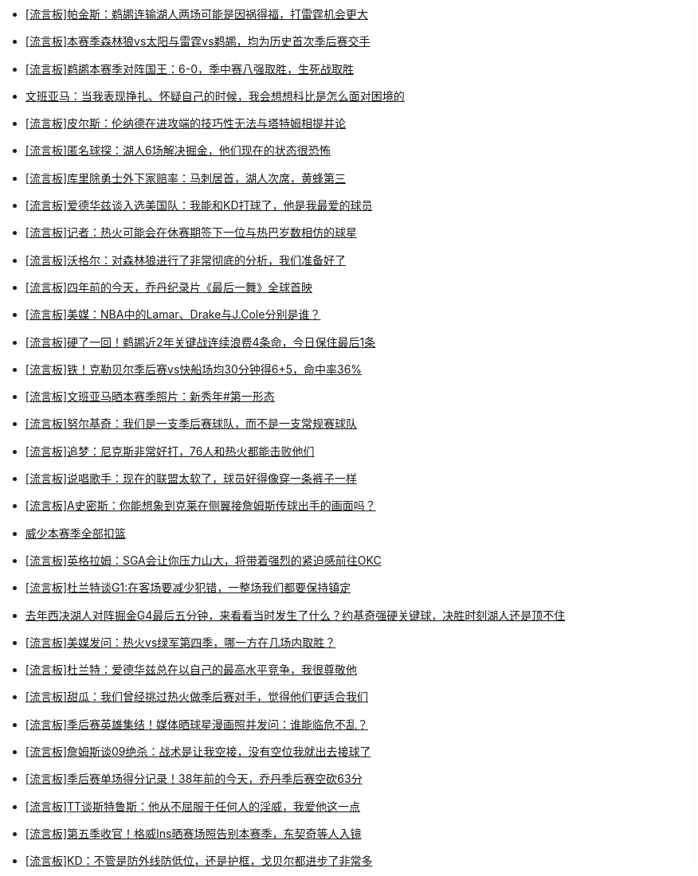 + [[流言板]帕金斯：鹈鹕连输湖人两场可能是因祸得福，打雷霆机会更大](https://bbs.hupu.com/625870843.html)

+ [[流言板]本赛季森林狼vs太阳与雷霆vs鹈鹕，均为历史首次季后赛交手](https://bbs.hupu.com/625869503.html)

+ [[流言板]鹈鹕本赛季对阵国王：6-0，季中赛八强取胜，生死战取胜](https://bbs.hupu.com/625869022.html)

+ [文班亚马：当我表现挣扎、怀疑自己的时候，我会想想科比是怎么面对困境的](https://bbs.hupu.com/625866518.html)

+ [[流言板]皮尔斯：伦纳德在进攻端的技巧性无法与塔特姆相提并论](https://bbs.hupu.com/625871238.html)

+ [[流言板]匿名球探：湖人6场解决掘金，他们现在的状态很恐怖](https://bbs.hupu.com/625872151.html)

+ [[流言板]库里除勇士外下家赔率：马刺居首，湖人次席，黄蜂第三](https://bbs.hupu.com/625871786.html)

+ [[流言板]爱德华兹谈入选美国队：我能和KD打球了，他是我最爱的球员](https://bbs.hupu.com/625872040.html)

+ [[流言板]记者：热火可能会在休赛期签下一位与热巴岁数相仿的球星](https://bbs.hupu.com/625871342.html)

+ [[流言板]沃格尔：对森林狼进行了非常彻底的分析，我们准备好了](https://bbs.hupu.com/625871666.html)

+ [[流言板]四年前的今天，乔丹纪录片《最后一舞》全球首映](https://bbs.hupu.com/625870674.html)

+ [[流言板]美媒：NBA中的Lamar、Drake与J.Cole分别是谁？](https://bbs.hupu.com/625871888.html)

+ [[流言板]硬了一回！鹈鹕近2年关键战连续浪费4条命，今日保住最后1条](https://bbs.hupu.com/625870560.html)

+ [[流言板]铁！克勒贝尔季后赛vs快船场均30分钟得6+5，命中率36%](https://bbs.hupu.com/625872875.html)

+ [[流言板]文班亚马晒本赛季照片：新秀年#第一形态](https://bbs.hupu.com/625870956.html)

+ [[流言板]努尔基奇：我们是一支季后赛球队，而不是一支常规赛球队](https://bbs.hupu.com/625871337.html)

+ [[流言板]追梦：尼克斯非常好打，76人和热火都能击败他们](https://bbs.hupu.com/625872638.html)

+ [[流言板]说唱歌手：现在的联盟太软了，球员好得像穿一条裤子一样](https://bbs.hupu.com/625872500.html)

+ [[流言板]A史密斯：你能想象到克莱在侧翼接詹姆斯传球出手的画面吗？](https://bbs.hupu.com/625874539.html)

+ [威少本赛季全部扣篮](https://bbs.hupu.com/625872551.html)

+ [[流言板]英格拉姆：SGA会让你压力山大，将带着强烈的紧迫感前往OKC](https://bbs.hupu.com/625871554.html)

+ [[流言板]杜兰特谈G1:在客场要减少犯错，一整场我们都要保持镇定](https://bbs.hupu.com/625871795.html)

+ [去年西决湖人对阵掘金G4最后五分钟，来看看当时发生了什么？约基奇强硬关键球，决胜时刻湖人还是顶不住](https://bbs.hupu.com/625868567.html)

+ [[流言板]美媒发问：热火vs绿军第四季，哪一方在几场内取胜？](https://bbs.hupu.com/625873243.html)

+ [[流言板]杜兰特：爱德华兹总在以自己的最高水平竞争，我很尊敬他](https://bbs.hupu.com/625872604.html)

+ [[流言板]甜瓜：我们曾经挑过热火做季后赛对手，觉得他们更适合我们](https://bbs.hupu.com/625873180.html)

+ [[流言板]季后赛英雄集结！媒体晒球星漫画照并发问：谁能临危不乱？](https://bbs.hupu.com/625875932.html)

+ [[流言板]詹姆斯谈09绝杀：战术是让我空接，没有空位我就出去接球了](https://bbs.hupu.com/625875734.html)

+ [[流言板]季后赛单场得分记录！38年前的今天，乔丹季后赛空砍63分](https://bbs.hupu.com/625875513.html)

+ [[流言板]TT谈斯特鲁斯：他从不屈服于任何人的淫威，我爱他这一点](https://bbs.hupu.com/625874162.html)

+ [[流言板]第五季收官！格威Ins晒赛场照告别本赛季，东契奇等人入镜](https://bbs.hupu.com/625873314.html)

+ [[流言板]KD：不管是防外线防低位，还是护框，戈贝尔都进步了非常多](https://bbs.hupu.com/625873913.html)

